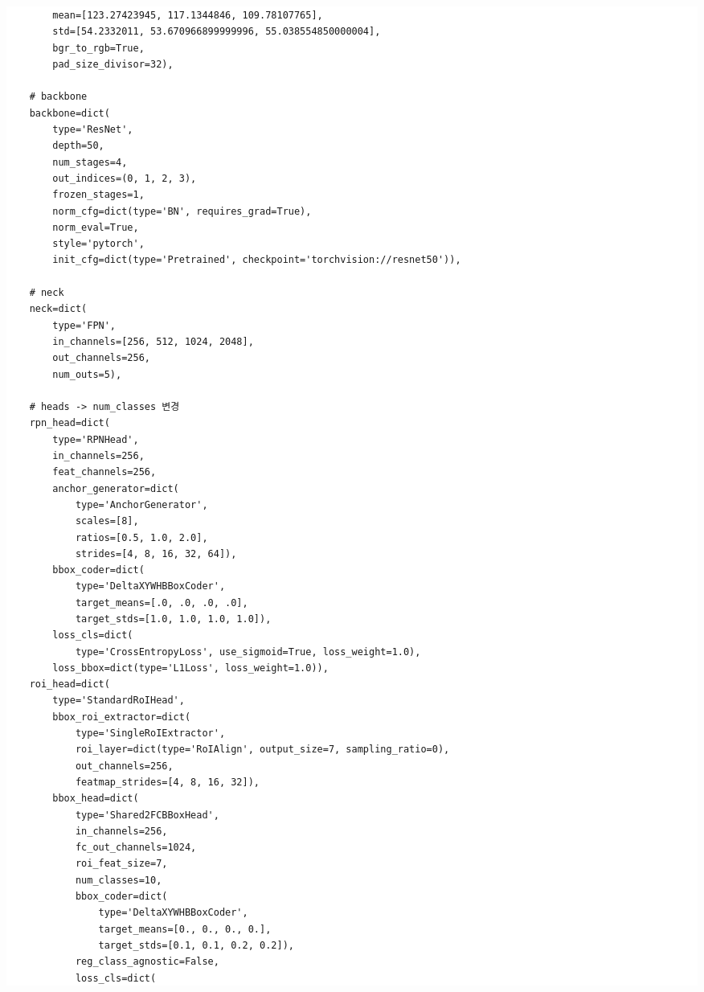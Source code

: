             mean=[123.27423945, 117.1344846, 109.78107765],
            std=[54.2332011, 53.670966899999996, 55.038554850000004],
            bgr_to_rgb=True,
            pad_size_divisor=32),

        # backbone
        backbone=dict(
            type='ResNet',
            depth=50,
            num_stages=4,
            out_indices=(0, 1, 2, 3),
            frozen_stages=1,
            norm_cfg=dict(type='BN', requires_grad=True),
            norm_eval=True,
            style='pytorch',
            init_cfg=dict(type='Pretrained', checkpoint='torchvision://resnet50')),

        # neck
        neck=dict(
            type='FPN',
            in_channels=[256, 512, 1024, 2048],
            out_channels=256,
            num_outs=5),

        # heads -> num_classes 변경
        rpn_head=dict(
            type='RPNHead',
            in_channels=256,
            feat_channels=256,
            anchor_generator=dict(
                type='AnchorGenerator',
                scales=[8],
                ratios=[0.5, 1.0, 2.0],
                strides=[4, 8, 16, 32, 64]),
            bbox_coder=dict(
                type='DeltaXYWHBBoxCoder',
                target_means=[.0, .0, .0, .0],
                target_stds=[1.0, 1.0, 1.0, 1.0]),
            loss_cls=dict(
                type='CrossEntropyLoss', use_sigmoid=True, loss_weight=1.0),
            loss_bbox=dict(type='L1Loss', loss_weight=1.0)),
        roi_head=dict(
            type='StandardRoIHead',
            bbox_roi_extractor=dict(
                type='SingleRoIExtractor',
                roi_layer=dict(type='RoIAlign', output_size=7, sampling_ratio=0),
                out_channels=256,
                featmap_strides=[4, 8, 16, 32]),
            bbox_head=dict(
                type='Shared2FCBBoxHead',
                in_channels=256,
                fc_out_channels=1024,
                roi_feat_size=7,
                num_classes=10,
                bbox_coder=dict(
                    type='DeltaXYWHBBoxCoder',
                    target_means=[0., 0., 0., 0.],
                    target_stds=[0.1, 0.1, 0.2, 0.2]),
                reg_class_agnostic=False,
                loss_cls=dict(